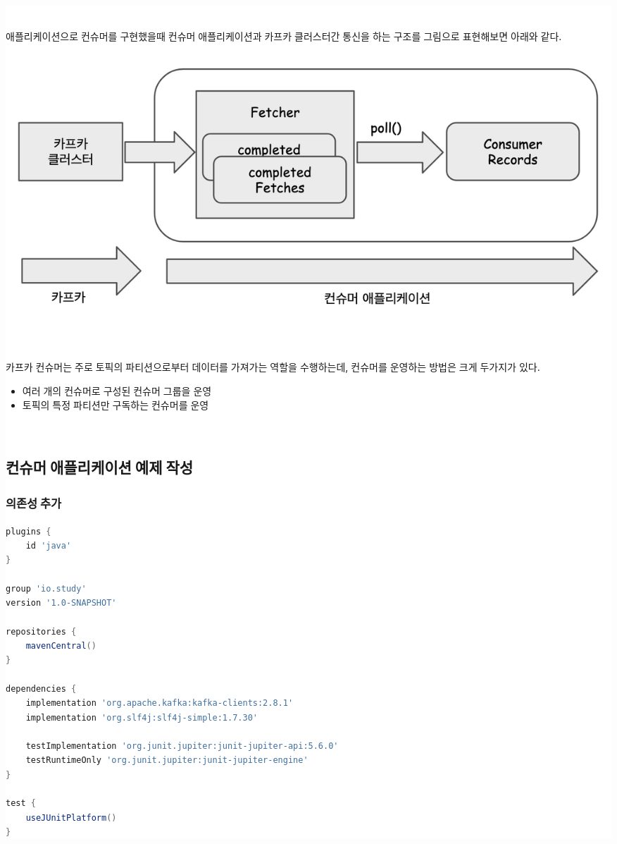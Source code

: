 <br>

애플리케이션으로 컨슈머를 구현했을때 컨슈머 애플리케이션과 카프카 클러스터간 통신을 하는 구조를 그림으로 표현해보면 아래와 같다.

![그림](./img/KAFKA-PRODUCER-CONSUMER/KAFKA-CONSUMER-1.png)

<br>

카프카 컨슈머는 주로 토픽의 파티션으로부터 데이터를 가져가는 역할을 수행하는데, 컨슈머를 운영하는 방법은 크게 두가지가 있다.

- 여러 개의 컨슈머로 구성된 컨슈머 그룹을 운영 
- 토픽의 특정 파티션만 구독하는 컨슈머를 운영

<br>

## 컨슈머 애플리케이션 예제 작성

### 의존성 추가

```groovy
plugins {
    id 'java'
}

group 'io.study'
version '1.0-SNAPSHOT'

repositories {
    mavenCentral()
}

dependencies {
    implementation 'org.apache.kafka:kafka-clients:2.8.1'
    implementation 'org.slf4j:slf4j-simple:1.7.30'

    testImplementation 'org.junit.jupiter:junit-jupiter-api:5.6.0'
    testRuntimeOnly 'org.junit.jupiter:junit-jupiter-engine'
}

test {
    useJUnitPlatform()
}
```
